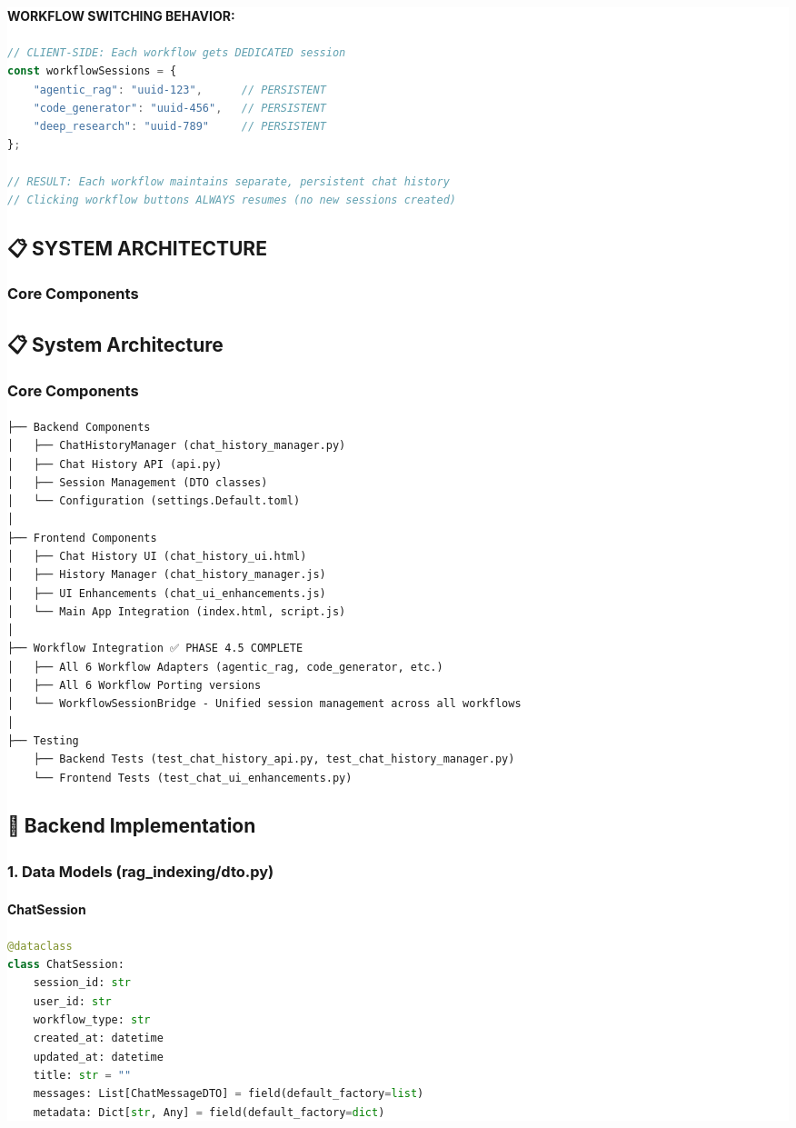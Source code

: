#### **WORKFLOW SWITCHING BEHAVIOR:**

```javascript
// CLIENT-SIDE: Each workflow gets DEDICATED session
const workflowSessions = {
    "agentic_rag": "uuid-123",      // PERSISTENT
    "code_generator": "uuid-456",   // PERSISTENT
    "deep_research": "uuid-789"     // PERSISTENT
};

// RESULT: Each workflow maintains separate, persistent chat history
// Clicking workflow buttons ALWAYS resumes (no new sessions created)
```

## 📋 **SYSTEM ARCHITECTURE**

### **Core Components**

## 📋 **System Architecture**

### **Core Components**

```
├── Backend Components
│   ├── ChatHistoryManager (chat_history_manager.py)
│   ├── Chat History API (api.py)
│   ├── Session Management (DTO classes)
│   └── Configuration (settings.Default.toml)
│
├── Frontend Components
│   ├── Chat History UI (chat_history_ui.html)
│   ├── History Manager (chat_history_manager.js)
│   ├── UI Enhancements (chat_ui_enhancements.js)
│   └── Main App Integration (index.html, script.js)
│
├── Workflow Integration ✅ PHASE 4.5 COMPLETE
│   ├── All 6 Workflow Adapters (agentic_rag, code_generator, etc.)
│   ├── All 6 Workflow Porting versions
│   └── WorkflowSessionBridge - Unified session management across all workflows
│
├── Testing
    ├── Backend Tests (test_chat_history_api.py, test_chat_history_manager.py)
    └── Frontend Tests (test_chat_ui_enhancements.py)
```

## 🔧 **Backend Implementation**

### **1. Data Models (rag_indexing/dto.py)**

#### **ChatSession**
```python
@dataclass
class ChatSession:
    session_id: str
    user_id: str
    workflow_type: str
    created_at: datetime
    updated_at: datetime
    title: str = ""
    messages: List[ChatMessageDTO] = field(default_factory=list)
    metadata: Dict[str, Any] = field(default_factory=dict)
```
